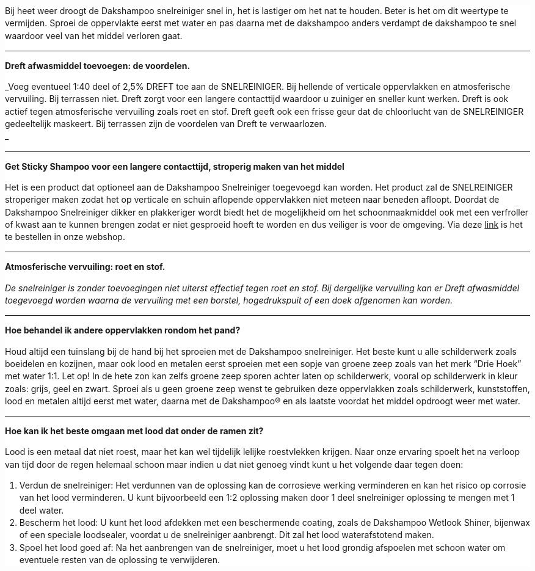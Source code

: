 Bij heet weer droogt de Dakshampoo snelreiniger snel in, het is lastiger om het nat te houden. Beter is het om dit weertype te vermijden. Sproei de oppervlakte eerst met water en pas daarna met de dakshampoo anders verdampt de dakshampoo te snel waardoor veel van het middel verloren gaat.

* * *

**Dreft afwasmiddel toevoegen: de voordelen.**

_Voeg eventueel 1:40 deel of 2,5% DREFT toe aan de SNELREINIGER. Bij hellende of verticale oppervlakken en atmosferische vervuiling. Bij terrassen niet. Dreft zorgt voor een langere contacttijd waardoor u zuiniger en sneller kunt werken. Dreft is ook actief tegen atmosferische vervuiling zoals roet en stof. Dreft geeft ook een frisse geur dat de chloorlucht van de SNELREINIGER gedeeltelijk maskeert. Bij terrassen zijn de voordelen van Dreft te verwaarlozen.  
_

* * *

**Get Sticky Shampoo voor een langere contacttijd, stroperig maken van het middel**

Het is een product dat optioneel aan de Dakshampoo Snelreiniger toegevoegd kan worden. Het product zal de SNELREINIGER stroperiger maken zodat het op verticale en schuin aflopende oppervlakken niet meteen naar beneden afloopt. Doordat de Dakshampoo Snelreiniger dikker en plakkeriger wordt biedt het de mogelijkheid om het schoonmaakmiddel ook met een verfroller of kwast aan te kunnen brengen zodat er niet gesproeid hoeft te worden en dus veiliger is voor de omgeving. Via deze [link](https://www.biologischedakshampoo.nl/shop/dakshampoo-producten/get-sticky-shampoo) is het te bestellen in onze webshop.

* * *

**Atmosferische vervuiling: roet en stof.**

_De snelreiniger is zonder toevoegingen niet uiterst effectief tegen roet en stof. Bij dergelijke vervuiling kan er Dreft afwasmiddel toegevoegd worden waarna de vervuiling met een borstel, hogedrukspuit of een doek afgenomen kan worden._

* * *

**Hoe behandel ik andere oppervlakken rondom het pand?**

Houd altijd een tuinslang bij de hand bij het sproeien met de Dakshampoo snelreiniger. Het beste kunt u alle schilderwerk zoals boeidelen en kozijnen, maar ook lood en metalen eerst sproeien met een sopje van groene zeep zoals van het merk “Drie Hoek” met water 1:1. Let op! In de hete zon kan zelfs groene zeep sporen achter laten op schilderwerk, vooral op schilderwerk in kleur zoals: grijs, geel en zwart. Sproei als u geen groene zeep wenst te gebruiken deze oppervlakken zoals schilderwerk, kunststoffen, lood en metalen altijd eerst met water, daarna met de Dakshampoo® en als laatste voordat het middel opdroogt weer met water.

* * *

**Hoe kan ik het beste omgaan met lood dat onder de ramen zit?**

Lood is een metaal dat niet roest, maar het kan wel tijdelijk lelijke roestvlekken krijgen. Naar onze ervaring spoelt het na verloop van tijd door de regen helemaal schoon maar indien u dat niet genoeg vindt kunt u het volgende daar tegen doen:

1.  Verdun de snelreiniger: Het verdunnen van de oplossing kan de corrosieve werking verminderen en kan het risico op corrosie van het lood verminderen. U kunt bijvoorbeeld een 1:2 oplossing maken door 1 deel snelreiniger oplossing te mengen met 1 deel water.
2.  Bescherm het lood: U kunt het lood afdekken met een beschermende coating, zoals de Dakshampoo Wetlook Shiner, bijenwax of een speciale loodsealer, voordat u de snelreiniger aanbrengt. Dit zal het lood waterafstotend maken.
3.  Spoel het lood goed af: Na het aanbrengen van de snelreiniger, moet u het lood grondig afspoelen met schoon water om eventuele resten van de oplossing te verwijderen.
